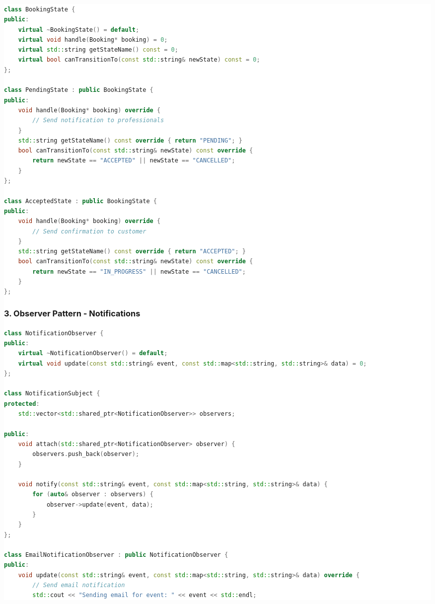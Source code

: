 ```cpp
class BookingState {
public:
    virtual ~BookingState() = default;
    virtual void handle(Booking* booking) = 0;
    virtual std::string getStateName() const = 0;
    virtual bool canTransitionTo(const std::string& newState) const = 0;
};

class PendingState : public BookingState {
public:
    void handle(Booking* booking) override {
        // Send notification to professionals
    }
    std::string getStateName() const override { return "PENDING"; }
    bool canTransitionTo(const std::string& newState) const override {
        return newState == "ACCEPTED" || newState == "CANCELLED";
    }
};

class AcceptedState : public BookingState {
public:
    void handle(Booking* booking) override {
        // Send confirmation to customer
    }
    std::string getStateName() const override { return "ACCEPTED"; }
    bool canTransitionTo(const std::string& newState) const override {
        return newState == "IN_PROGRESS" || newState == "CANCELLED";
    }
};
```

### 3. Observer Pattern - Notifications

```cpp
class NotificationObserver {
public:
    virtual ~NotificationObserver() = default;
    virtual void update(const std::string& event, const std::map<std::string, std::string>& data) = 0;
};

class NotificationSubject {
protected:
    std::vector<std::shared_ptr<NotificationObserver>> observers;

public:
    void attach(std::shared_ptr<NotificationObserver> observer) {
        observers.push_back(observer);
    }
    
    void notify(const std::string& event, const std::map<std::string, std::string>& data) {
        for (auto& observer : observers) {
            observer->update(event, data);
        }
    }
};

class EmailNotificationObserver : public NotificationObserver {
public:
    void update(const std::string& event, const std::map<std::string, std::string>& data) override {
        // Send email notification
        std::cout << "Sending email for event: " << event << std::endl;
```